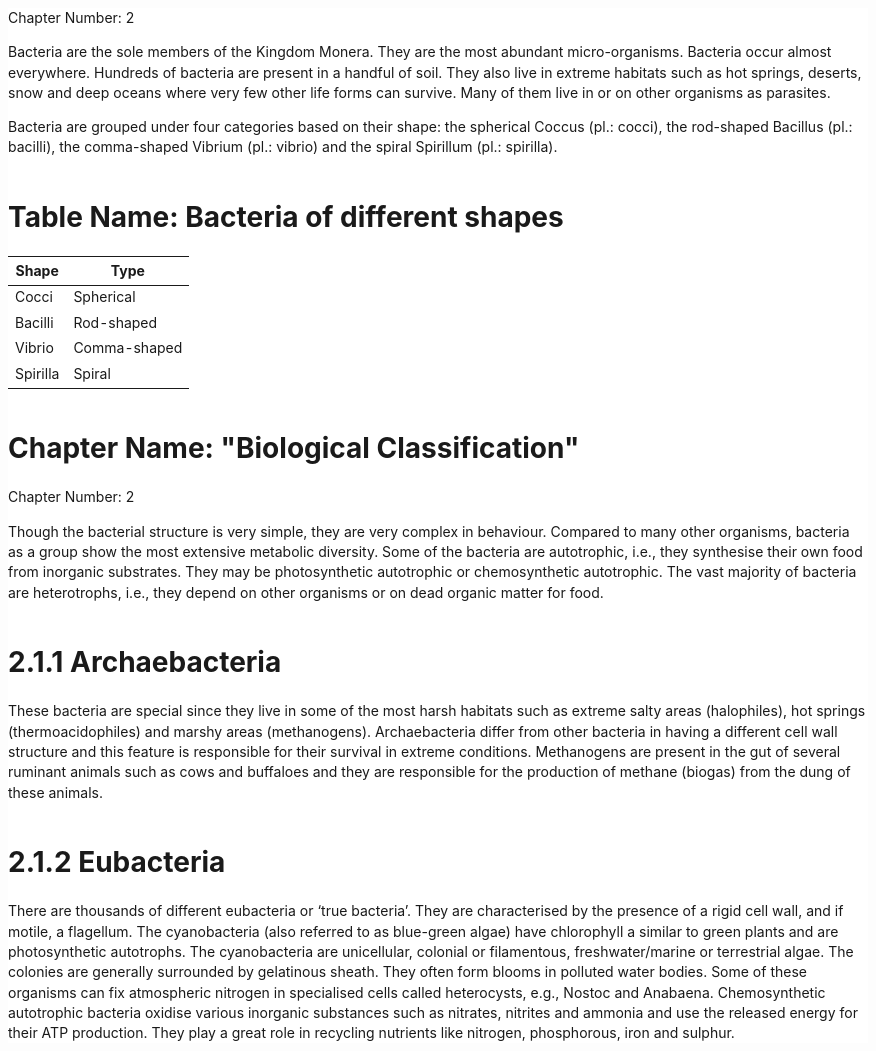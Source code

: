 Chapter Number: 2

Bacteria are the sole members of the Kingdom Monera. They are the most abundant micro-organisms. Bacteria occur almost everywhere. Hundreds of bacteria are present in a handful of soil. They also live in extreme habitats such as hot springs, deserts, snow and deep oceans where very few other life forms can survive. Many of them live in or on other organisms as parasites.

Bacteria are grouped under four categories based on their shape: the spherical Coccus (pl.: cocci), the rod-shaped Bacillus (pl.: bacilli), the comma-shaped Vibrium (pl.: vibrio) and the spiral Spirillum (pl.: spirilla).

# Table Name: Bacteria of different shapes

| Shape    | Type     |
|----------|----------|
| Cocci    | Spherical|
| Bacilli  | Rod-shaped|
| Vibrio   | Comma-shaped|
| Spirilla | Spiral   |

# Chapter Name: "Biological Classification"

Chapter Number: 2

Though the bacterial structure is very simple, they are very complex in behaviour. Compared to many other organisms, bacteria as a group show the most extensive metabolic diversity. Some of the bacteria are autotrophic, i.e., they synthesise their own food from inorganic substrates. They may be photosynthetic autotrophic or chemosynthetic autotrophic. The vast majority of bacteria are heterotrophs, i.e., they depend on other organisms or on dead organic matter for food.

# 2.1.1 Archaebacteria

These bacteria are special since they live in some of the most harsh habitats such as extreme salty areas (halophiles), hot springs (thermoacidophiles) and marshy areas (methanogens). Archaebacteria differ from other bacteria in having a different cell wall structure and this feature is responsible for their survival in extreme conditions. Methanogens are present in the gut of several ruminant animals such as cows and buffaloes and they are responsible for the production of methane (biogas) from the dung of these animals.

# 2.1.2 Eubacteria

There are thousands of different eubacteria or ‘true bacteria’. They are characterised by the presence of a rigid cell wall, and if motile, a flagellum. The cyanobacteria (also referred to as blue-green algae) have chlorophyll a similar to green plants and are photosynthetic autotrophs. The cyanobacteria are unicellular, colonial or filamentous, freshwater/marine or terrestrial algae. The colonies are generally surrounded by gelatinous sheath. They often form blooms in polluted water bodies. Some of these organisms can fix atmospheric nitrogen in specialised cells called heterocysts, e.g., Nostoc and Anabaena. Chemosynthetic autotrophic bacteria oxidise various inorganic substances such as nitrates, nitrites and ammonia and use the released energy for their ATP production. They play a great role in recycling nutrients like nitrogen, phosphorous, iron and sulphur.
